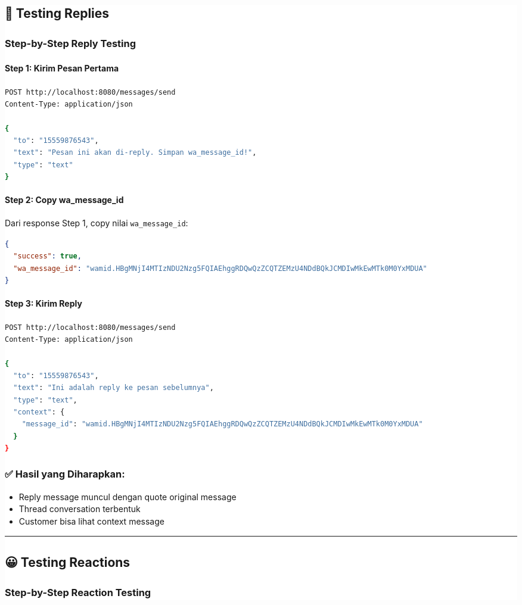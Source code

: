 
## 💬 Testing Replies

### Step-by-Step Reply Testing

#### Step 1: Kirim Pesan Pertama
```bash
POST http://localhost:8080/messages/send
Content-Type: application/json

{
  "to": "15559876543",
  "text": "Pesan ini akan di-reply. Simpan wa_message_id!",
  "type": "text"
}
```

#### Step 2: Copy wa_message_id
Dari response Step 1, copy nilai `wa_message_id`:
```json
{
  "success": true,
  "wa_message_id": "wamid.HBgMNjI4MTIzNDU2Nzg5FQIAEhggRDQwQzZCQTZEMzU4NDdBQkJCMDIwMkEwMTk0M0YxMDUA"
}
```

#### Step 3: Kirim Reply
```bash
POST http://localhost:8080/messages/send
Content-Type: application/json

{
  "to": "15559876543",
  "text": "Ini adalah reply ke pesan sebelumnya",
  "type": "text",
  "context": {
    "message_id": "wamid.HBgMNjI4MTIzNDU2Nzg5FQIAEhggRDQwQzZCQTZEMzU4NDdBQkJCMDIwMkEwMTk0M0YxMDUA"
  }
}
```

### ✅ Hasil yang Diharapkan:
- Reply message muncul dengan quote original message
- Thread conversation terbentuk
- Customer bisa lihat context message

---

## 😀 Testing Reactions

### Step-by-Step Reaction Testing
